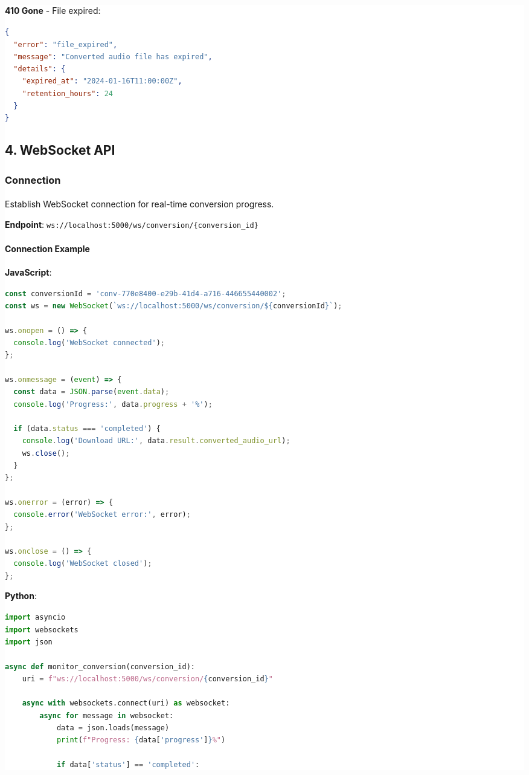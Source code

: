 **410 Gone** - File expired:
```json
{
  "error": "file_expired",
  "message": "Converted audio file has expired",
  "details": {
    "expired_at": "2024-01-16T11:00:00Z",
    "retention_hours": 24
  }
}
```

## 4. WebSocket API

### Connection

Establish WebSocket connection for real-time conversion progress.

**Endpoint**: `ws://localhost:5000/ws/conversion/{conversion_id}`

#### Connection Example

**JavaScript**:
```javascript
const conversionId = 'conv-770e8400-e29b-41d4-a716-446655440002';
const ws = new WebSocket(`ws://localhost:5000/ws/conversion/${conversionId}`);

ws.onopen = () => {
  console.log('WebSocket connected');
};

ws.onmessage = (event) => {
  const data = JSON.parse(event.data);
  console.log('Progress:', data.progress + '%');

  if (data.status === 'completed') {
    console.log('Download URL:', data.result.converted_audio_url);
    ws.close();
  }
};

ws.onerror = (error) => {
  console.error('WebSocket error:', error);
};

ws.onclose = () => {
  console.log('WebSocket closed');
};
```

**Python**:
```python
import asyncio
import websockets
import json

async def monitor_conversion(conversion_id):
    uri = f"ws://localhost:5000/ws/conversion/{conversion_id}"

    async with websockets.connect(uri) as websocket:
        async for message in websocket:
            data = json.loads(message)
            print(f"Progress: {data['progress']}%")

            if data['status'] == 'completed':
```